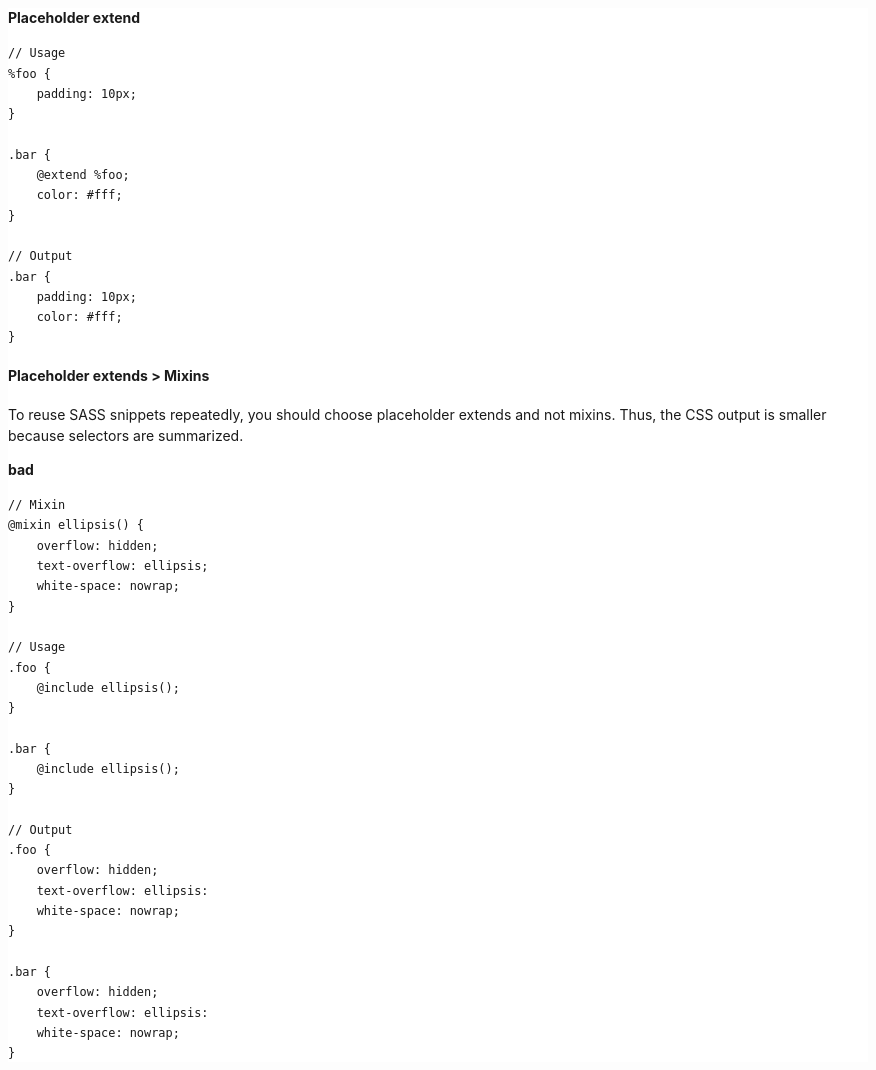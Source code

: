 __Placeholder extend__

```
// Usage
%foo {
    padding: 10px;
}

.bar {
    @extend %foo;
    color: #fff;
}

// Output
.bar {
    padding: 10px;
    color: #fff;
}
```


#### Placeholder extends > Mixins

To reuse SASS snippets repeatedly, you should choose placeholder extends and not mixins. Thus, the CSS output is smaller because selectors are summarized.

__bad__

```
// Mixin
@mixin ellipsis() {
    overflow: hidden;
    text-overflow: ellipsis;
    white-space: nowrap;
}

// Usage
.foo {
    @include ellipsis();
}

.bar {
    @include ellipsis();
}

// Output
.foo {
    overflow: hidden;
    text-overflow: ellipsis:
    white-space: nowrap;
}

.bar {
    overflow: hidden;
    text-overflow: ellipsis:
    white-space: nowrap;
}
```
